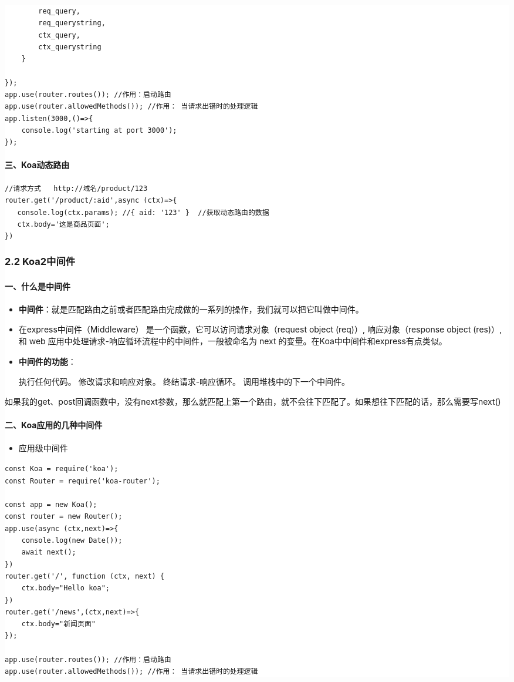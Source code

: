 ```
		req_query,
		req_querystring,
		ctx_query,
		ctx_querystring
	}

});
app.use(router.routes()); //作用：启动路由
app.use(router.allowedMethods()); //作用： 当请求出错时的处理逻辑
app.listen(3000,()=>{
	console.log('starting at port 3000');
});
```



#### 三、Koa动态路由

```
//请求方式   http://域名/product/123
router.get('/product/:aid',async (ctx)=>{
   console.log(ctx.params); //{ aid: '123' }  //获取动态路由的数据
   ctx.body='这是商品页面';
})
```



### 2.2 Koa2中间件

#### 一、什么是中间件

- **中间件**：就是匹配路由之前或者匹配路由完成做的一系列的操作，我们就可以把它叫做中间件。
- 在express中间件（Middleware） 是一个函数，它可以访问请求对象（request object (req)）, 响应对象（response object (res)）, 和 web 应用中处理请求-响应循环流程中的中间件，一般被命名为 next 的变量。在Koa中中间件和express有点类似。

- **中间件的功能**：

  执行任何代码。
  修改请求和响应对象。
  终结请求-响应循环。
  调用堆栈中的下一个中间件。

如果我的get、post回调函数中，没有next参数，那么就匹配上第一个路由，就不会往下匹配了。如果想往下匹配的话，那么需要写next()

#### 二、Koa应用的几种中间件

- 应用级中间件

```
const Koa = require('koa');
const Router = require('koa-router');

const app = new Koa();
const router = new Router();
app.use(async (ctx,next)=>{
	console.log(new Date());
	await next();
})
router.get('/', function (ctx, next) {
	ctx.body="Hello koa";
})
router.get('/news',(ctx,next)=>{
	ctx.body="新闻页面"
});

app.use(router.routes()); //作用：启动路由
app.use(router.allowedMethods()); //作用： 当请求出错时的处理逻辑
```